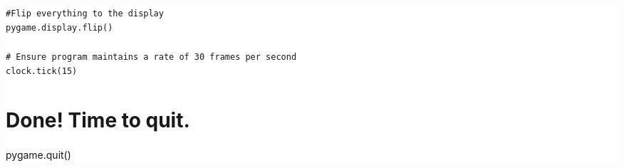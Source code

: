     #Flip everything to the display
    pygame.display.flip()

    # Ensure program maintains a rate of 30 frames per second
    clock.tick(15)


# Done! Time to quit.
pygame.quit()
